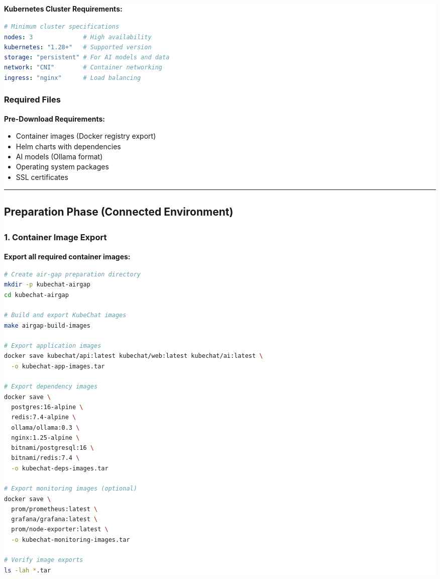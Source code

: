 **Kubernetes Cluster Requirements:**

```yaml
# Minimum cluster specifications
nodes: 3              # High availability
kubernetes: "1.28+"   # Supported version
storage: "persistent" # For AI models and data
network: "CNI"        # Container networking
ingress: "nginx"      # Load balancing
```

### Required Files

**Pre-Download Requirements:**
- Container images (Docker registry export)
- Helm charts with dependencies
- AI models (Ollama format)
- Operating system packages
- SSL certificates

---

## Preparation Phase (Connected Environment)

### 1. Container Image Export

**Export all required container images:**

```bash
# Create air-gap preparation directory
mkdir -p kubechat-airgap
cd kubechat-airgap

# Build and export KubeChat images
make airgap-build-images

# Export application images
docker save kubechat/api:latest kubechat/web:latest kubechat/ai:latest \
  -o kubechat-app-images.tar

# Export dependency images
docker save \
  postgres:16-alpine \
  redis:7.4-alpine \
  ollama/ollama:0.3 \
  nginx:1.25-alpine \
  bitnami/postgresql:16 \
  bitnami/redis:7.4 \
  -o kubechat-deps-images.tar

# Export monitoring images (optional)
docker save \
  prom/prometheus:latest \
  grafana/grafana:latest \
  prom/node-exporter:latest \
  -o kubechat-monitoring-images.tar

# Verify image exports
ls -lah *.tar
```
